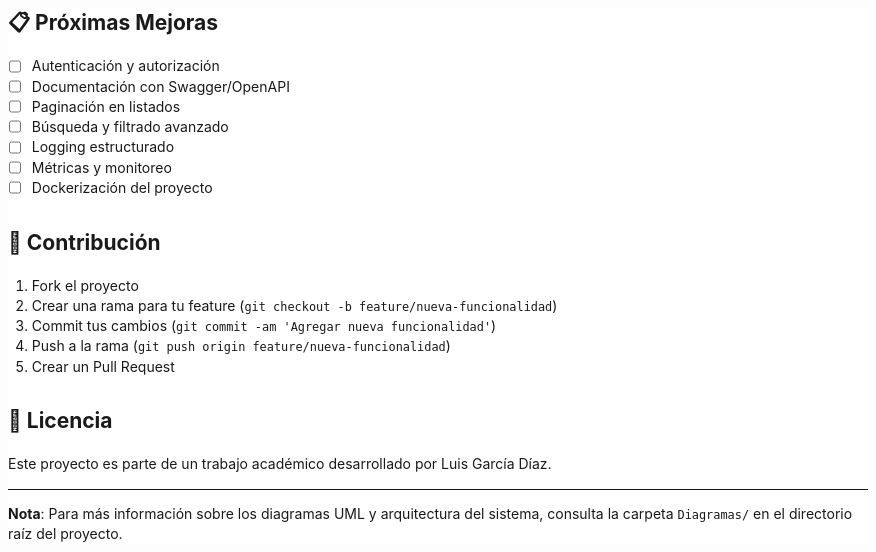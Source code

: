 ## 📋 Próximas Mejoras

- [ ] Autenticación y autorización
- [ ] Documentación con Swagger/OpenAPI
- [ ] Paginación en listados
- [ ] Búsqueda y filtrado avanzado
- [ ] Logging estructurado
- [ ] Métricas y monitoreo
- [ ] Dockerización del proyecto

## 🤝 Contribución

1. Fork el proyecto
2. Crear una rama para tu feature (`git checkout -b feature/nueva-funcionalidad`)
3. Commit tus cambios (`git commit -am 'Agregar nueva funcionalidad'`)
4. Push a la rama (`git push origin feature/nueva-funcionalidad`)
5. Crear un Pull Request

## 📄 Licencia

Este proyecto es parte de un trabajo académico desarrollado por Luis García Díaz.

---

**Nota**: Para más información sobre los diagramas UML y arquitectura del sistema, consulta la carpeta `Diagramas/` en el directorio raíz del proyecto.